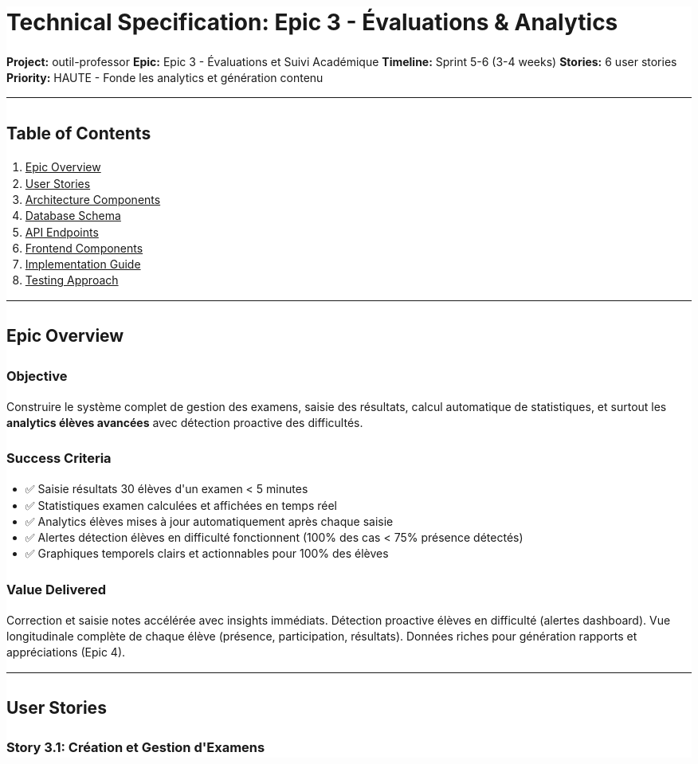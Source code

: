 # Technical Specification: Epic 3 - Évaluations & Analytics

**Project:** outil-professor
**Epic:** Epic 3 - Évaluations et Suivi Académique
**Timeline:** Sprint 5-6 (3-4 weeks)
**Stories:** 6 user stories
**Priority:** HAUTE - Fonde les analytics et génération contenu

---

## Table of Contents

1. [Epic Overview](#epic-overview)
2. [User Stories](#user-stories)
3. [Architecture Components](#architecture-components)
4. [Database Schema](#database-schema)
5. [API Endpoints](#api-endpoints)
6. [Frontend Components](#frontend-components)
7. [Implementation Guide](#implementation-guide)
8. [Testing Approach](#testing-approach)

---

## Epic Overview

### Objective

Construire le système complet de gestion des examens, saisie des résultats, calcul automatique de statistiques, et surtout les **analytics élèves avancées** avec détection proactive des difficultés.

### Success Criteria

- ✅ Saisie résultats 30 élèves d'un examen < 5 minutes
- ✅ Statistiques examen calculées et affichées en temps réel
- ✅ Analytics élèves mises à jour automatiquement après chaque saisie
- ✅ Alertes détection élèves en difficulté fonctionnent (100% des cas < 75% présence détectés)
- ✅ Graphiques temporels clairs et actionnables pour 100% des élèves

### Value Delivered

Correction et saisie notes accélérée avec insights immédiats. Détection proactive élèves en difficulté (alertes dashboard). Vue longitudinale complète de chaque élève (présence, participation, résultats). Données riches pour génération rapports et appréciations (Epic 4).

---

## User Stories

### Story 3.1: Création et Gestion d'Examens

